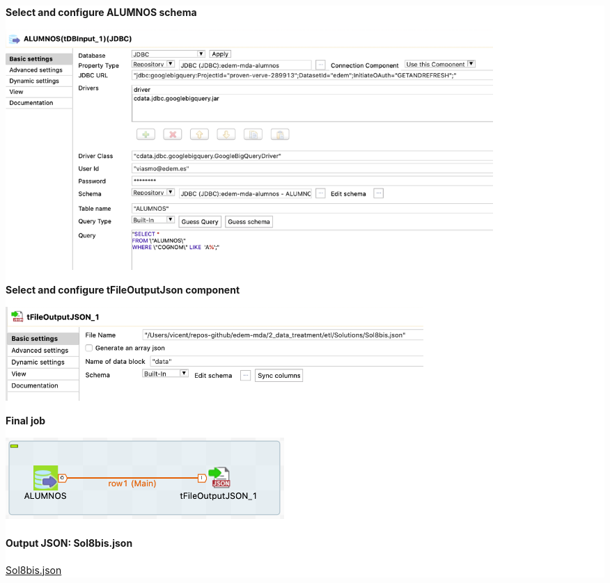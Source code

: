 **Select and configure ALUMNOS schema**

<img src="Solutions/Sol8bis_alumnos.png" width="700"/>

**Select and configure tFileOutputJson component**

<img src="Solutions/Sol8bis_outputJSON.png" width="600"/>

**Final job**

<img src="Solutions/Sol8bis.png" width="400"/>

#### Output JSON: Sol8bis.json

[Sol8bis.json](Solutions/Sol8bis.json)